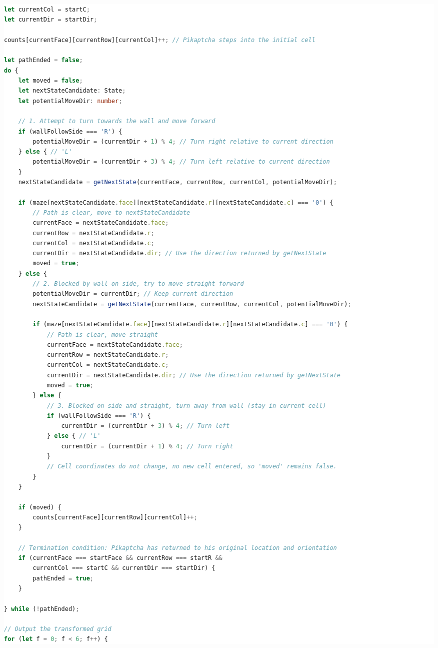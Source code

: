 ```typescript
let currentCol = startC;
let currentDir = startDir;

counts[currentFace][currentRow][currentCol]++; // Pikaptcha steps into the initial cell

let pathEnded = false;
do {
    let moved = false;
    let nextStateCandidate: State;
    let potentialMoveDir: number;

    // 1. Attempt to turn towards the wall and move forward
    if (wallFollowSide === 'R') {
        potentialMoveDir = (currentDir + 1) % 4; // Turn right relative to current direction
    } else { // 'L'
        potentialMoveDir = (currentDir + 3) % 4; // Turn left relative to current direction
    }
    nextStateCandidate = getNextState(currentFace, currentRow, currentCol, potentialMoveDir);

    if (maze[nextStateCandidate.face][nextStateCandidate.r][nextStateCandidate.c] === '0') {
        // Path is clear, move to nextStateCandidate
        currentFace = nextStateCandidate.face;
        currentRow = nextStateCandidate.r;
        currentCol = nextStateCandidate.c;
        currentDir = nextStateCandidate.dir; // Use the direction returned by getNextState
        moved = true;
    } else {
        // 2. Blocked by wall on side, try to move straight forward
        potentialMoveDir = currentDir; // Keep current direction
        nextStateCandidate = getNextState(currentFace, currentRow, currentCol, potentialMoveDir);

        if (maze[nextStateCandidate.face][nextStateCandidate.r][nextStateCandidate.c] === '0') {
            // Path is clear, move straight
            currentFace = nextStateCandidate.face;
            currentRow = nextStateCandidate.r;
            currentCol = nextStateCandidate.c;
            currentDir = nextStateCandidate.dir; // Use the direction returned by getNextState
            moved = true;
        } else {
            // 3. Blocked on side and straight, turn away from wall (stay in current cell)
            if (wallFollowSide === 'R') {
                currentDir = (currentDir + 3) % 4; // Turn left
            } else { // 'L'
                currentDir = (currentDir + 1) % 4; // Turn right
            }
            // Cell coordinates do not change, no new cell entered, so 'moved' remains false.
        }
    }

    if (moved) {
        counts[currentFace][currentRow][currentCol]++;
    }

    // Termination condition: Pikaptcha has returned to his original location and orientation
    if (currentFace === startFace && currentRow === startR &&
        currentCol === startC && currentDir === startDir) {
        pathEnded = true;
    }

} while (!pathEnded);

// Output the transformed grid
for (let f = 0; f < 6; f++) {
```